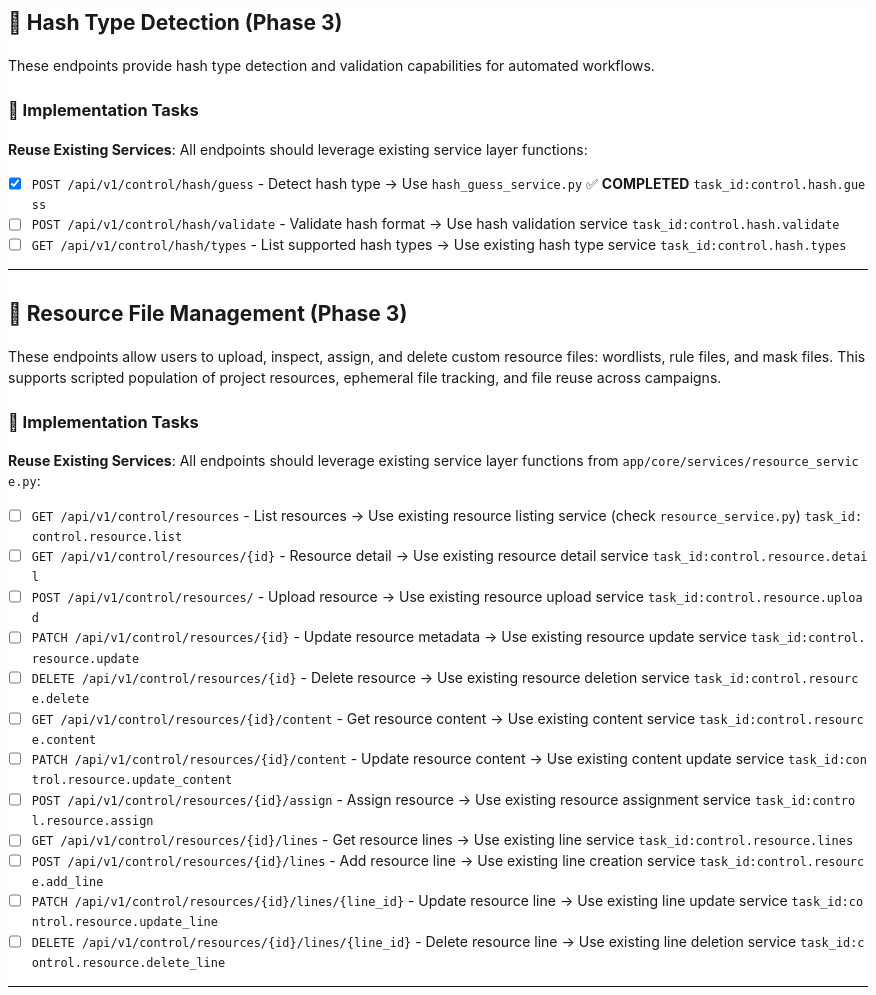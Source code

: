 
## 🎯 Hash Type Detection (Phase 3)

These endpoints provide hash type detection and validation capabilities for automated workflows.

### 🧩 Implementation Tasks

**Reuse Existing Services**: All endpoints should leverage existing service layer functions:

- [x] `POST /api/v1/control/hash/guess` - Detect hash type → Use `hash_guess_service.py` ✅ **COMPLETED** `task_id:control.hash.guess`
- [ ] `POST /api/v1/control/hash/validate` - Validate hash format → Use hash validation service `task_id:control.hash.validate`
- [ ] `GET /api/v1/control/hash/types` - List supported hash types → Use existing hash type service `task_id:control.hash.types`

---

## 📁 Resource File Management (Phase 3)

These endpoints allow users to upload, inspect, assign, and delete custom resource files: wordlists, rule files, and mask files. This supports scripted population of project resources, ephemeral file tracking, and file reuse across campaigns.

### 🧩 Implementation Tasks

**Reuse Existing Services**: All endpoints should leverage existing service layer functions from `app/core/services/resource_service.py`:

- [ ] `GET /api/v1/control/resources` - List resources → Use existing resource listing service (check `resource_service.py`) `task_id:control.resource.list`
- [ ] `GET /api/v1/control/resources/{id}` - Resource detail → Use existing resource detail service `task_id:control.resource.detail`
- [ ] `POST /api/v1/control/resources/` - Upload resource → Use existing resource upload service `task_id:control.resource.upload`
- [ ] `PATCH /api/v1/control/resources/{id}` - Update resource metadata → Use existing resource update service `task_id:control.resource.update`
- [ ] `DELETE /api/v1/control/resources/{id}` - Delete resource → Use existing resource deletion service `task_id:control.resource.delete`
- [ ] `GET /api/v1/control/resources/{id}/content` - Get resource content → Use existing content service `task_id:control.resource.content`
- [ ] `PATCH /api/v1/control/resources/{id}/content` - Update resource content → Use existing content update service `task_id:control.resource.update_content`
- [ ] `POST /api/v1/control/resources/{id}/assign` - Assign resource → Use existing resource assignment service `task_id:control.resource.assign`
- [ ] `GET /api/v1/control/resources/{id}/lines` - Get resource lines → Use existing line service `task_id:control.resource.lines`
- [ ] `POST /api/v1/control/resources/{id}/lines` - Add resource line → Use existing line creation service `task_id:control.resource.add_line`
- [ ] `PATCH /api/v1/control/resources/{id}/lines/{line_id}` - Update resource line → Use existing line update service `task_id:control.resource.update_line`
- [ ] `DELETE /api/v1/control/resources/{id}/lines/{line_id}` - Delete resource line → Use existing line deletion service `task_id:control.resource.delete_line`

---